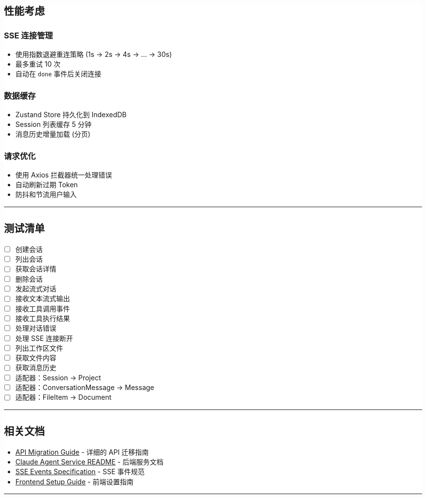 
## 性能考虑

### SSE 连接管理
- 使用指数退避重连策略 (1s → 2s → 4s → ... → 30s)
- 最多重试 10 次
- 自动在 `done` 事件后关闭连接

### 数据缓存
- Zustand Store 持久化到 IndexedDB
- Session 列表缓存 5 分钟
- 消息历史增量加载 (分页)

### 请求优化
- 使用 Axios 拦截器统一处理错误
- 自动刷新过期 Token
- 防抖和节流用户输入

---

## 测试清单

- [ ] 创建会话
- [ ] 列出会话
- [ ] 获取会话详情
- [ ] 删除会话
- [ ] 发起流式对话
- [ ] 接收文本流式输出
- [ ] 接收工具调用事件
- [ ] 接收工具执行结果
- [ ] 处理对话错误
- [ ] 处理 SSE 连接断开
- [ ] 列出工作区文件
- [ ] 获取文件内容
- [ ] 获取消息历史
- [ ] 适配器：Session → Project
- [ ] 适配器：ConversationMessage → Message
- [ ] 适配器：FileItem → Document

---

## 相关文档

- [API Migration Guide](./API_MIGRATION.md) - 详细的 API 迁移指南
- [Claude Agent Service README](../claude-agent-service/README.md) - 后端服务文档
- [SSE Events Specification](../claude-agent-service/docs/STREAMING_API.md) - SSE 事件规范
- [Frontend Setup Guide](./README.md) - 前端设置指南

---
